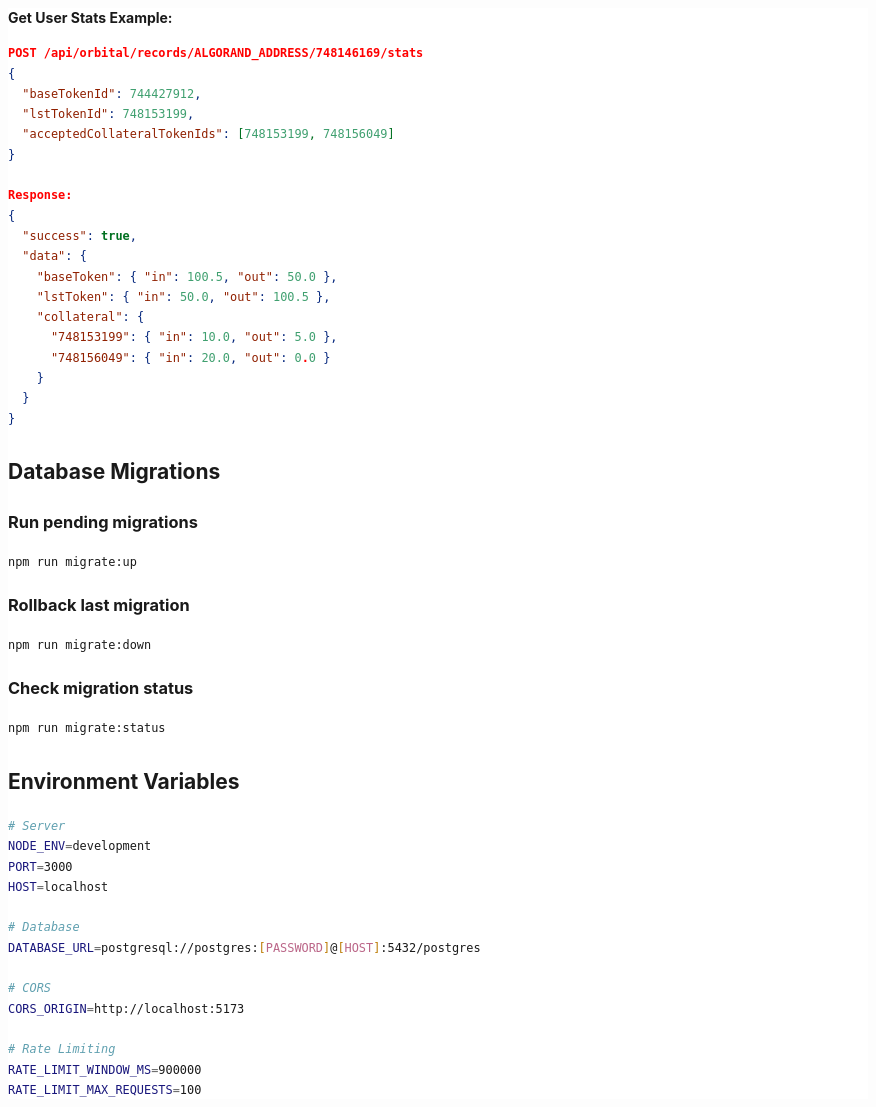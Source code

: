 **Get User Stats Example:**
```json
POST /api/orbital/records/ALGORAND_ADDRESS/748146169/stats
{
  "baseTokenId": 744427912,
  "lstTokenId": 748153199,
  "acceptedCollateralTokenIds": [748153199, 748156049]
}

Response:
{
  "success": true,
  "data": {
    "baseToken": { "in": 100.5, "out": 50.0 },
    "lstToken": { "in": 50.0, "out": 100.5 },
    "collateral": {
      "748153199": { "in": 10.0, "out": 5.0 },
      "748156049": { "in": 20.0, "out": 0.0 }
    }
  }
}
```

## Database Migrations

### Run pending migrations
```bash
npm run migrate:up
```

### Rollback last migration
```bash
npm run migrate:down
```

### Check migration status
```bash
npm run migrate:status
```

## Environment Variables

```bash
# Server
NODE_ENV=development
PORT=3000
HOST=localhost

# Database
DATABASE_URL=postgresql://postgres:[PASSWORD]@[HOST]:5432/postgres

# CORS
CORS_ORIGIN=http://localhost:5173

# Rate Limiting
RATE_LIMIT_WINDOW_MS=900000
RATE_LIMIT_MAX_REQUESTS=100
```
